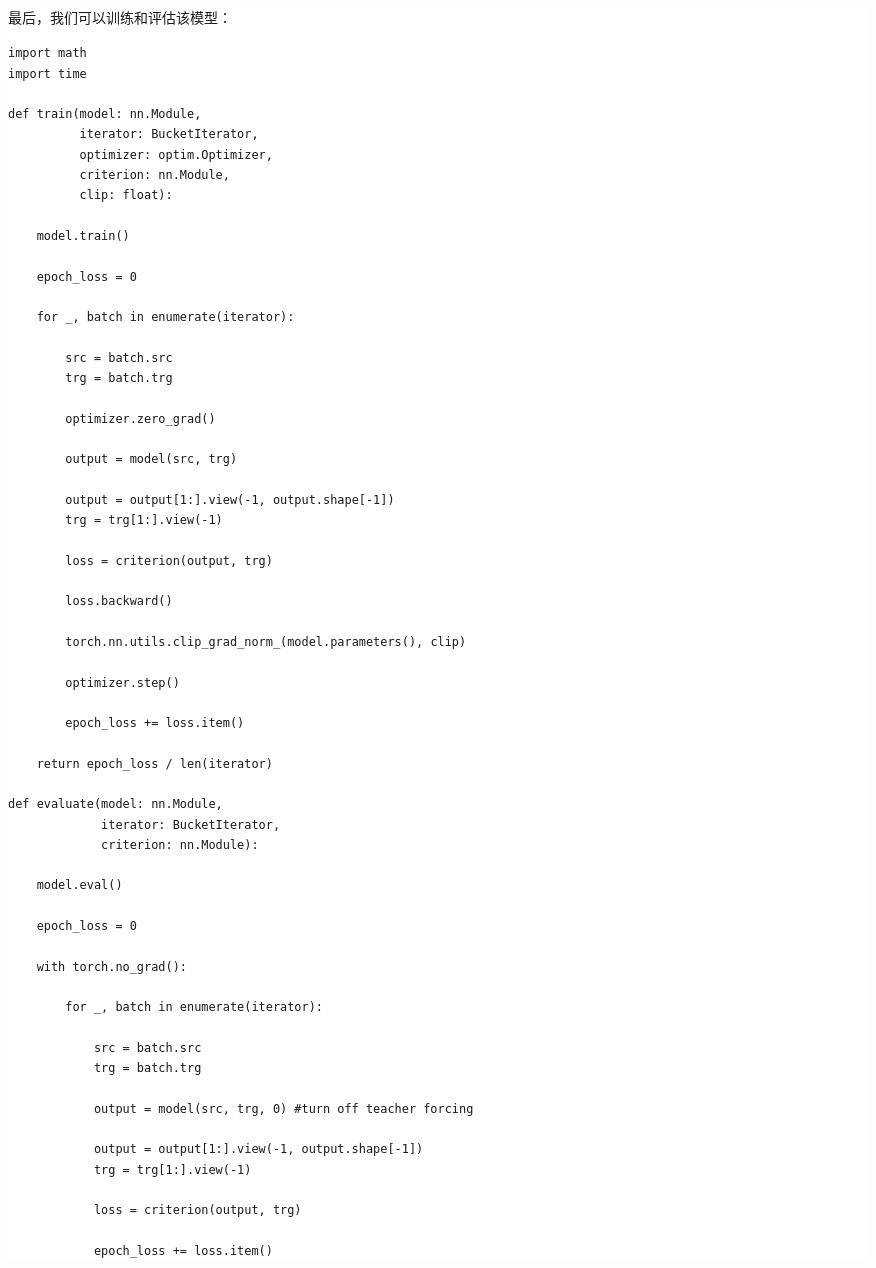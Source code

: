 最后，我们可以训练和评估该模型：

```
import math
import time

def train(model: nn.Module,
          iterator: BucketIterator,
          optimizer: optim.Optimizer,
          criterion: nn.Module,
          clip: float):

    model.train()

    epoch_loss = 0

    for _, batch in enumerate(iterator):

        src = batch.src
        trg = batch.trg

        optimizer.zero_grad()

        output = model(src, trg)

        output = output[1:].view(-1, output.shape[-1])
        trg = trg[1:].view(-1)

        loss = criterion(output, trg)

        loss.backward()

        torch.nn.utils.clip_grad_norm_(model.parameters(), clip)

        optimizer.step()

        epoch_loss += loss.item()

    return epoch_loss / len(iterator)

def evaluate(model: nn.Module,
             iterator: BucketIterator,
             criterion: nn.Module):

    model.eval()

    epoch_loss = 0

    with torch.no_grad():

        for _, batch in enumerate(iterator):

            src = batch.src
            trg = batch.trg

            output = model(src, trg, 0) #turn off teacher forcing

            output = output[1:].view(-1, output.shape[-1])
            trg = trg[1:].view(-1)

            loss = criterion(output, trg)

            epoch_loss += loss.item()

```